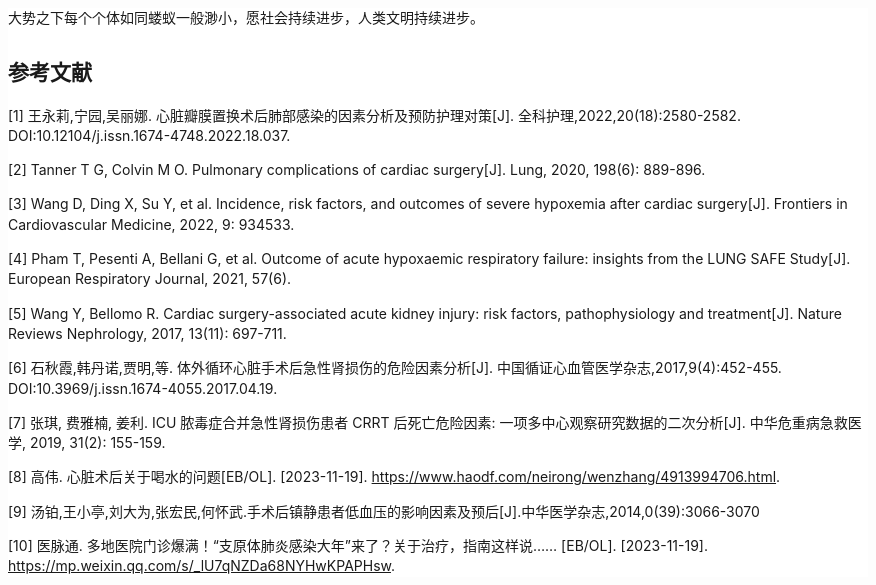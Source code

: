 大势之下每个个体如同蝼蚁一般渺小，愿社会持续进步，人类文明持续进步。

## 参考文献

[1] 王永莉,宁园,吴丽娜. 心脏瓣膜置换术后肺部感染的因素分析及预防护理对策[J]. 全科护理,2022,20(18):2580-2582. DOI:10.12104/j.issn.1674-4748.2022.18.037.

[2] Tanner T G, Colvin M O. Pulmonary complications of cardiac surgery[J]. Lung, 2020, 198(6): 889-896.

[3] Wang D, Ding X, Su Y, et al. Incidence, risk factors, and outcomes of severe hypoxemia after cardiac surgery[J]. Frontiers in Cardiovascular Medicine, 2022, 9: 934533.

[4] Pham T, Pesenti A, Bellani G, et al. Outcome of acute hypoxaemic respiratory failure: insights from the LUNG SAFE Study[J]. European Respiratory Journal, 2021, 57(6).

[5] Wang Y, Bellomo R. Cardiac surgery-associated acute kidney injury: risk factors, pathophysiology and treatment[J]. Nature Reviews Nephrology, 2017, 13(11): 697-711.

[6] 石秋霞,韩丹诺,贾明,等. 体外循环心脏手术后急性肾损伤的危险因素分析[J]. 中国循证心血管医学杂志,2017,9(4):452-455. DOI:10.3969/j.issn.1674-4055.2017.04.19.

[7] 张琪, 费雅楠, 姜利. ICU 脓毒症合并急性肾损伤患者 CRRT 后死亡危险因素: 一项多中心观察研究数据的二次分析[J]. 中华危重病急救医学, 2019, 31(2): 155-159.

[8] 高伟. 心脏术后关于喝水的问题[EB/OL]. [2023-11-19]. https://www.haodf.com/neirong/wenzhang/4913994706.html.

[9] 汤铂,王小亭,刘大为,张宏民,何怀武.手术后镇静患者低血压的影响因素及预后[J].中华医学杂志,2014,0(39):3066-3070

[10] 医脉通. 多地医院门诊爆满！“支原体肺炎感染大年”来了？关于治疗，指南这样说…… [EB/OL]. [2023-11-19]. https://mp.weixin.qq.com/s/_lU7qNZDa68NYHwKPAPHsw.
